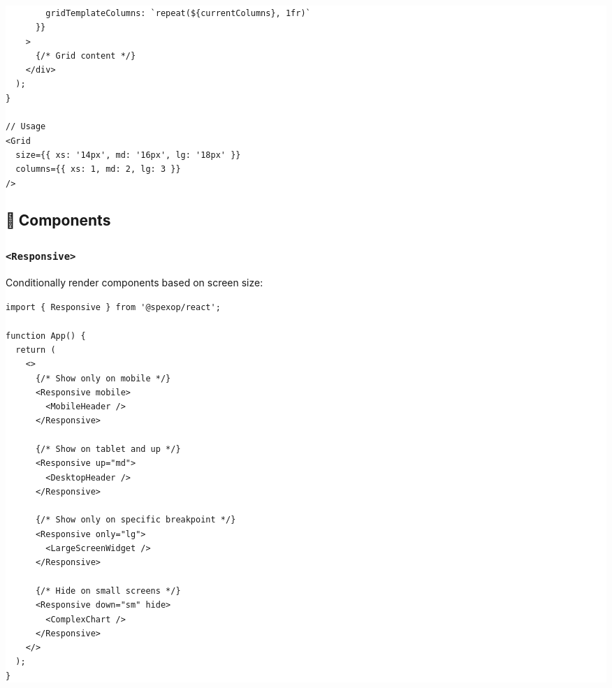 ```tsx
        gridTemplateColumns: `repeat(${currentColumns}, 1fr)` 
      }}
    >
      {/* Grid content */}
    </div>
  );
}

// Usage
<Grid 
  size={{ xs: '14px', md: '16px', lg: '18px' }}
  columns={{ xs: 1, md: 2, lg: 3 }}
/>
```

## 🧩 Components

### `<Responsive>`

Conditionally render components based on screen size:

```tsx
import { Responsive } from '@spexop/react';

function App() {
  return (
    <>
      {/* Show only on mobile */}
      <Responsive mobile>
        <MobileHeader />
      </Responsive>
      
      {/* Show on tablet and up */}
      <Responsive up="md">
        <DesktopHeader />
      </Responsive>
      
      {/* Show only on specific breakpoint */}
      <Responsive only="lg">
        <LargeScreenWidget />
      </Responsive>
      
      {/* Hide on small screens */}
      <Responsive down="sm" hide>
        <ComplexChart />
      </Responsive>
    </>
  );
}
```
